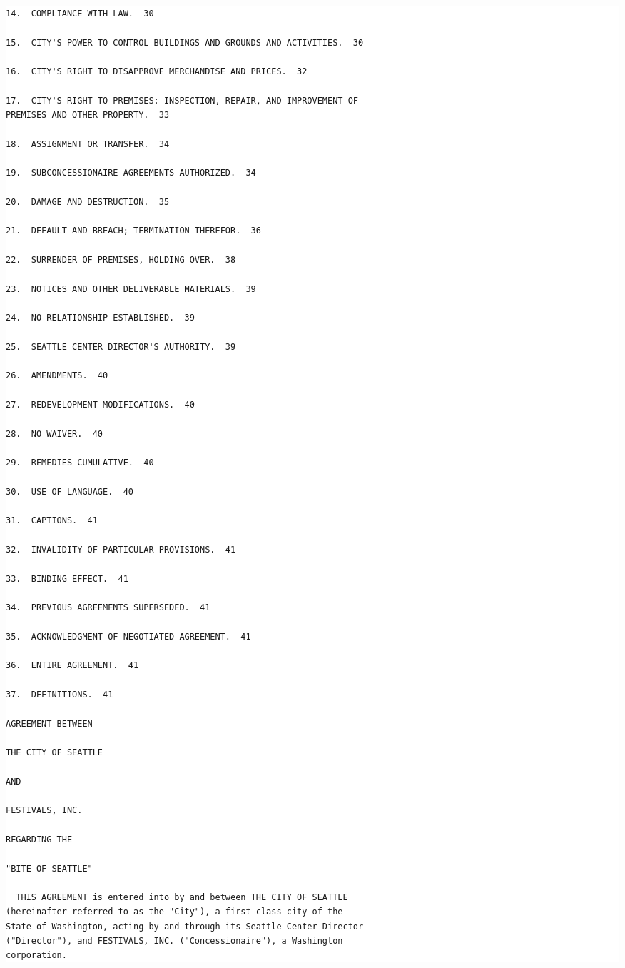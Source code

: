    14.  COMPLIANCE WITH LAW.  30  
  
    15.  CITY'S POWER TO CONTROL BUILDINGS AND GROUNDS AND ACTIVITIES.  30  
  
    16.  CITY'S RIGHT TO DISAPPROVE MERCHANDISE AND PRICES.  32  
  
    17.  CITY'S RIGHT TO PREMISES: INSPECTION, REPAIR, AND IMPROVEMENT OF  
    PREMISES AND OTHER PROPERTY.  33  
  
    18.  ASSIGNMENT OR TRANSFER.  34  
  
    19.  SUBCONCESSIONAIRE AGREEMENTS AUTHORIZED.  34  
  
    20.  DAMAGE AND DESTRUCTION.  35  
  
    21.  DEFAULT AND BREACH; TERMINATION THEREFOR.  36  
  
    22.  SURRENDER OF PREMISES, HOLDING OVER.  38  
  
    23.  NOTICES AND OTHER DELIVERABLE MATERIALS.  39  
  
    24.  NO RELATIONSHIP ESTABLISHED.  39  
  
    25.  SEATTLE CENTER DIRECTOR'S AUTHORITY.  39  
  
    26.  AMENDMENTS.  40  
  
    27.  REDEVELOPMENT MODIFICATIONS.  40  
  
    28.  NO WAIVER.  40  
  
    29.  REMEDIES CUMULATIVE.  40  
  
    30.  USE OF LANGUAGE.  40  
  
    31.  CAPTIONS.  41  
  
    32.  INVALIDITY OF PARTICULAR PROVISIONS.  41  
  
    33.  BINDING EFFECT.  41  
  
    34.  PREVIOUS AGREEMENTS SUPERSEDED.  41  
  
    35.  ACKNOWLEDGMENT OF NEGOTIATED AGREEMENT.  41  
  
    36.  ENTIRE AGREEMENT.  41  
  
    37.  DEFINITIONS.  41  
  
    AGREEMENT BETWEEN  
  
    THE CITY OF SEATTLE  
  
    AND  
  
    FESTIVALS, INC.  
  
    REGARDING THE  
  
    "BITE OF SEATTLE"  
  
      THIS AGREEMENT is entered into by and between THE CITY OF SEATTLE  
    (hereinafter referred to as the "City"), a first class city of the  
    State of Washington, acting by and through its Seattle Center Director  
    ("Director"), and FESTIVALS, INC. ("Concessionaire"), a Washington  
    corporation.  
  